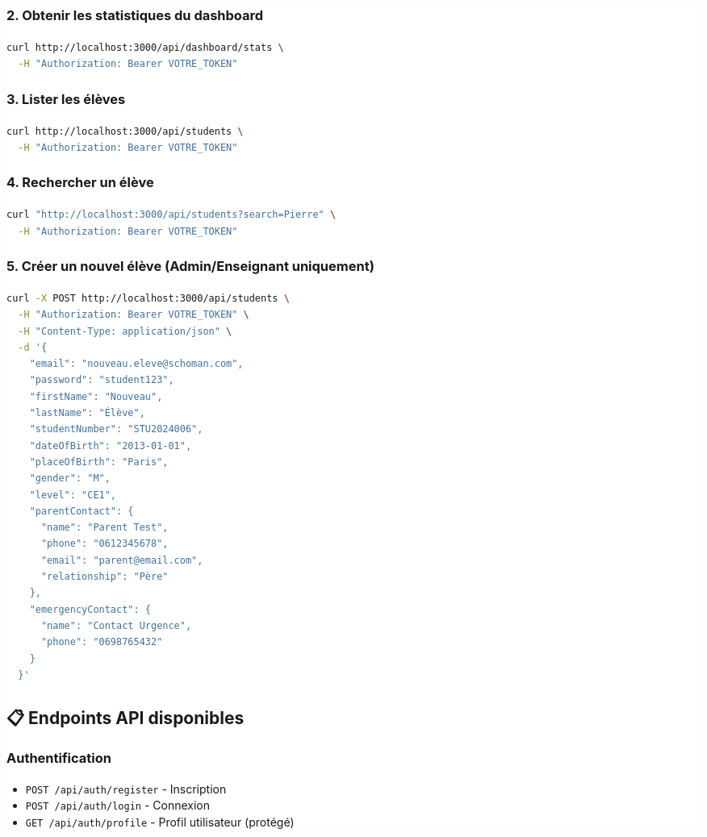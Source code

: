 ### 2. Obtenir les statistiques du dashboard
```bash
curl http://localhost:3000/api/dashboard/stats \
  -H "Authorization: Bearer VOTRE_TOKEN"
```

### 3. Lister les élèves
```bash
curl http://localhost:3000/api/students \
  -H "Authorization: Bearer VOTRE_TOKEN"
```

### 4. Rechercher un élève
```bash
curl "http://localhost:3000/api/students?search=Pierre" \
  -H "Authorization: Bearer VOTRE_TOKEN"
```

### 5. Créer un nouvel élève (Admin/Enseignant uniquement)
```bash
curl -X POST http://localhost:3000/api/students \
  -H "Authorization: Bearer VOTRE_TOKEN" \
  -H "Content-Type: application/json" \
  -d '{
    "email": "nouveau.eleve@schoman.com",
    "password": "student123",
    "firstName": "Nouveau",
    "lastName": "Élève",
    "studentNumber": "STU2024006",
    "dateOfBirth": "2013-01-01",
    "placeOfBirth": "Paris",
    "gender": "M",
    "level": "CE1",
    "parentContact": {
      "name": "Parent Test",
      "phone": "0612345678",
      "email": "parent@email.com",
      "relationship": "Père"
    },
    "emergencyContact": {
      "name": "Contact Urgence",
      "phone": "0698765432"
    }
  }'
```

## 📋 Endpoints API disponibles

### Authentification
- `POST /api/auth/register` - Inscription
- `POST /api/auth/login` - Connexion
- `GET /api/auth/profile` - Profil utilisateur (protégé)
